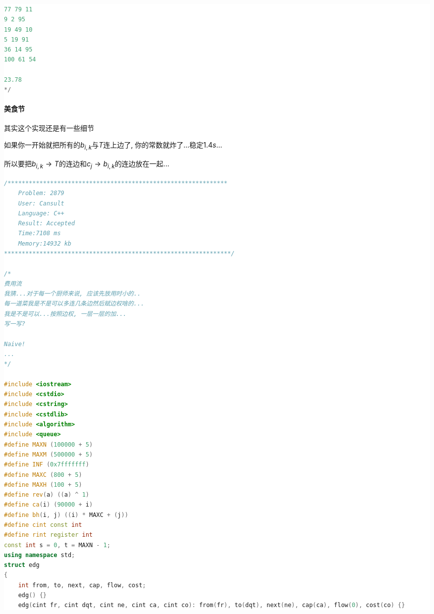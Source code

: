 ```cpp
77 79 11
9 2 95
19 49 10
5 19 91
36 14 95
100 61 54
 
23.78
*/
```



#### 美食节

其实这个实现还是有一些细节

如果你一开始就把所有的$b_{i, k}$与$T$连上边了, 你的常数就炸了...稳定$1.4s$...

所以要把$b_{i, k}\to T$的连边和$c_j \to b_{i, k}$的连边放在一起...

```cpp
/**************************************************************
    Problem: 2879
    User: Cansult
    Language: C++
    Result: Accepted
    Time:7108 ms
    Memory:14932 kb
****************************************************************/
 
/*
费用流
我猜...对于每一个厨师来说, 应该先放用时小的..
每一道菜我是不是可以多连几条边然后赋边权啥的...
我是不是可以...按照边权, 一层一层的加...
写一写?
 
Naive!
...
*/
 
#include <iostream>
#include <cstdio>
#include <cstring>
#include <cstdlib>
#include <algorithm>
#include <queue>
#define MAXN (100000 + 5)
#define MAXM (500000 + 5)
#define INF (0x7fffffff)
#define MAXC (800 + 5)
#define MAXH (100 + 5)
#define rev(a) ((a) ^ 1)
#define ca(i) (90000 + i)
#define bh(i, j) ((i) * MAXC + (j))
#define cint const int
#define rint register int
const int s = 0, t = MAXN - 1;
using namespace std;
struct edg
{
    int from, to, next, cap, flow, cost;
    edg() {}
    edg(cint fr, cint dqt, cint ne, cint ca, cint co): from(fr), to(dqt), next(ne), cap(ca), flow(0), cost(co) {}
```